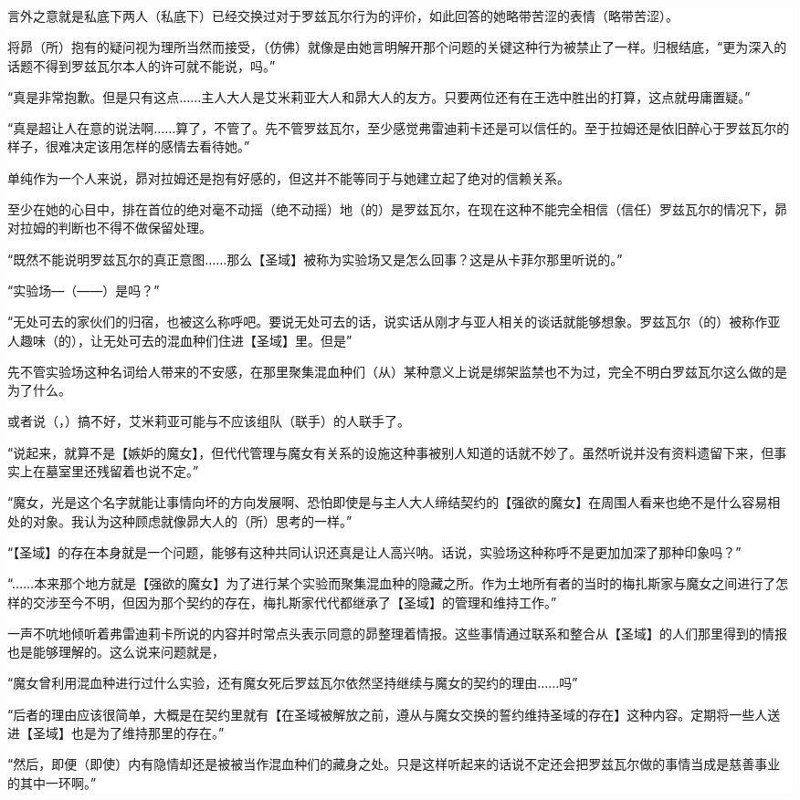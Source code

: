 言外之意就是私底下两人（私底下）已经交换过对于罗兹瓦尔行为的评价，如此回答的她略带苦涩的表情（略带苦涩）。



将昴（所）抱有的疑问视为理所当然而接受，（仿佛）就像是由她言明解开那个问题的关键这种行为被禁止了一样。归根结底，“更为深入的话题不得到罗兹瓦尔本人的许可就不能说，吗。”



“真是非常抱歉。但是只有这点……主人大人是艾米莉亚大人和昴大人的友方。只要两位还有在王选中胜出的打算，这点就毋庸置疑。”



“真是超让人在意的说法啊……算了，不管了。先不管罗兹瓦尔，至少感觉弗雷迪莉卡还是可以信任的。至于拉姆还是依旧醉心于罗兹瓦尔的样子，很难决定该用怎样的感情去看待她。”



单纯作为一个人来说，昴对拉姆还是抱有好感的，但这并不能等同于与她建立起了绝对的信赖关系。



至少在她的心目中，排在首位的绝对毫不动摇（绝不动摇）地（的）是罗兹瓦尔，在现在这种不能完全相信（信任）罗兹瓦尔的情况下，昴对拉姆的判断也不得不做保留处理。



“既然不能说明罗兹瓦尔的真正意图……那么【圣域】被称为实验场又是怎么回事？这是从卡菲尔那里听说的。”



“实验场—（——）是吗？”



“无处可去的家伙们的归宿，也被这么称呼吧。要说无处可去的话，说实话从刚才与亚人相关的谈话就能够想象。罗兹瓦尔（的）被称作亚人趣味（的），让无处可去的混血种们住进【圣域】里。但是”



先不管实验场这种名词给人带来的不安感，在那里聚集混血种们（从）某种意义上说是绑架监禁也不为过，完全不明白罗兹瓦尔这么做的是为了什么。



或者说（，）搞不好，艾米莉亚可能与不应该组队（联手）的人联手了。



“说起来，就算不是【嫉妒的魔女】，但代代管理与魔女有关系的设施这种事被别人知道的话就不妙了。虽然听说并没有资料遗留下来，但事实上在墓室里还残留着也说不定。”



“魔女，光是这个名字就能让事情向坏的方向发展啊、恐怕即使是与主人大人缔结契约的【强欲的魔女】在周围人看来也绝不是什么容易相处的对象。我认为这种顾虑就像昴大人的（所）思考的一样。”



“【圣域】的存在本身就是一个问题，能够有这种共同认识还真是让人高兴呐。话说，实验场这种称呼不是更加加深了那种印象吗？”



“……本来那个地方就是【强欲的魔女】为了进行某个实验而聚集混血种的隐藏之所。作为土地所有者的当时的梅扎斯家与魔女之间进行了怎样的交涉至今不明，但因为那个契约的存在，梅扎斯家代代都继承了【圣域】的管理和维持工作。”



一声不吭地倾听着弗雷迪莉卡所说的内容并时常点头表示同意的昴整理着情报。这些事情通过联系和整合从【圣域】的人们那里得到的情报也是能够理解的。这么说来问题就是，



“魔女曾利用混血种进行过什么实验，还有魔女死后罗兹瓦尔依然坚持继续与魔女的契约的理由……吗”



“后者的理由应该很简单，大概是在契约里就有【在圣域被解放之前，遵从与魔女交换的誓约维持圣域的存在】这种内容。定期将一些人送进【圣域】也是为了维持那里的存在。”



“然后，即便（即使）内有隐情却还是被被当作混血种们的藏身之处。只是这样听起来的话说不定还会把罗兹瓦尔做的事情当成是慈善事业的其中一环啊。”

